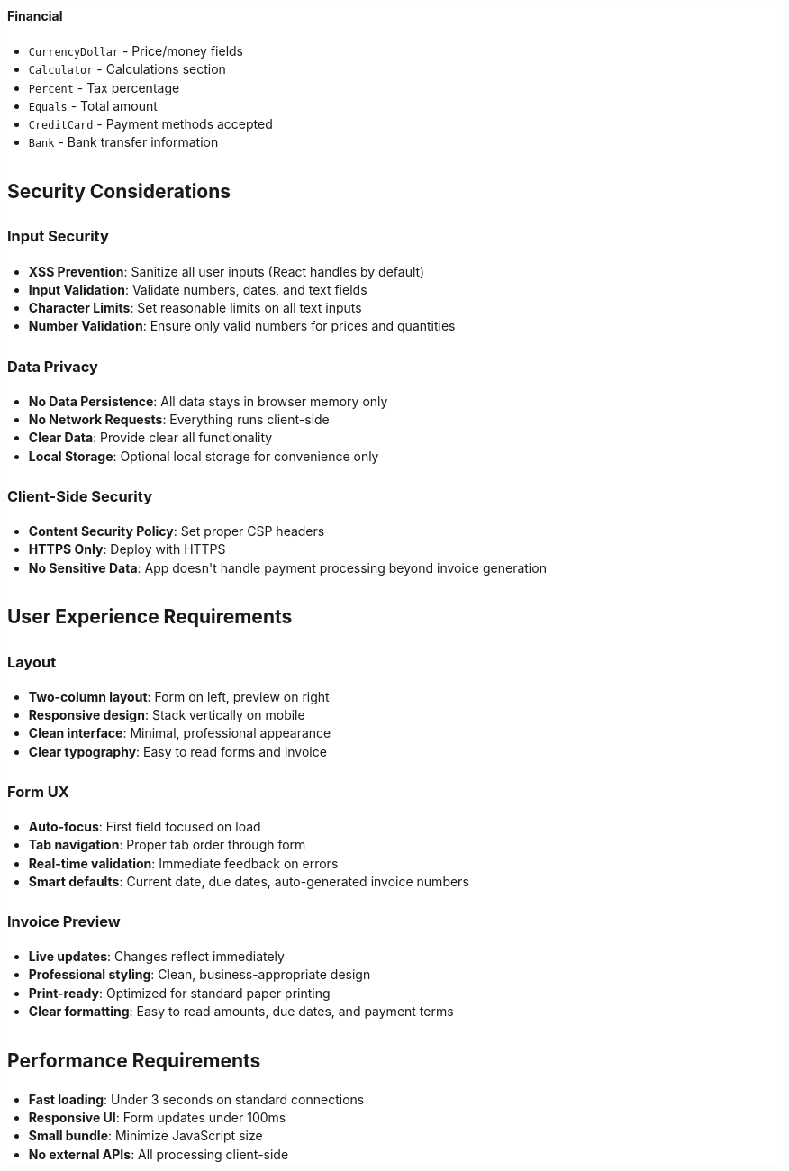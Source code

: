 #### Financial
- `CurrencyDollar` - Price/money fields
- `Calculator` - Calculations section
- `Percent` - Tax percentage
- `Equals` - Total amount
- `CreditCard` - Payment methods accepted
- `Bank` - Bank transfer information

## Security Considerations

### Input Security
- **XSS Prevention**: Sanitize all user inputs (React handles by default)
- **Input Validation**: Validate numbers, dates, and text fields
- **Character Limits**: Set reasonable limits on all text inputs
- **Number Validation**: Ensure only valid numbers for prices and quantities

### Data Privacy
- **No Data Persistence**: All data stays in browser memory only
- **No Network Requests**: Everything runs client-side
- **Clear Data**: Provide clear all functionality
- **Local Storage**: Optional local storage for convenience only

### Client-Side Security
- **Content Security Policy**: Set proper CSP headers
- **HTTPS Only**: Deploy with HTTPS
- **No Sensitive Data**: App doesn't handle payment processing beyond invoice generation

## User Experience Requirements

### Layout
- **Two-column layout**: Form on left, preview on right
- **Responsive design**: Stack vertically on mobile
- **Clean interface**: Minimal, professional appearance
- **Clear typography**: Easy to read forms and invoice

### Form UX
- **Auto-focus**: First field focused on load
- **Tab navigation**: Proper tab order through form
- **Real-time validation**: Immediate feedback on errors
- **Smart defaults**: Current date, due dates, auto-generated invoice numbers

### Invoice Preview
- **Live updates**: Changes reflect immediately
- **Professional styling**: Clean, business-appropriate design
- **Print-ready**: Optimized for standard paper printing
- **Clear formatting**: Easy to read amounts, due dates, and payment terms

## Performance Requirements
- **Fast loading**: Under 3 seconds on standard connections
- **Responsive UI**: Form updates under 100ms
- **Small bundle**: Minimize JavaScript size
- **No external APIs**: All processing client-side

